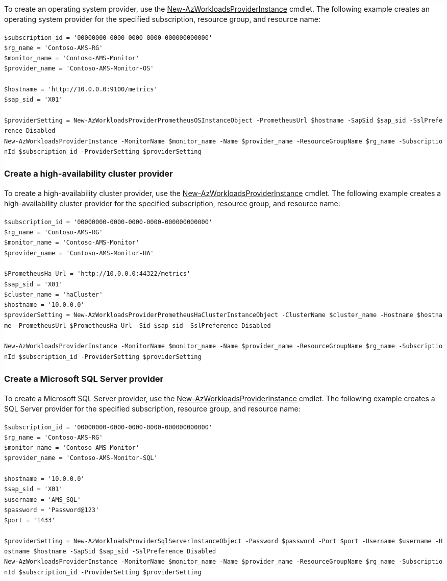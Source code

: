 To create an operating system provider, use the [New-AzWorkloadsProviderInstance](/powershell/module/az.workloads/new-azworkloadsproviderinstance) cmdlet. The following example creates an operating system provider for the specified subscription, resource group, and resource name:

```azurepowershell-interactive
$subscription_id = '00000000-0000-0000-0000-000000000000'
$rg_name = 'Contoso-AMS-RG'
$monitor_name = 'Contoso-AMS-Monitor'
$provider_name = 'Contoso-AMS-Monitor-OS'

$hostname = 'http://10.0.0.0:9100/metrics'
$sap_sid = 'X01'

$providerSetting = New-AzWorkloadsProviderPrometheusOSInstanceObject -PrometheusUrl $hostname -SapSid $sap_sid -SslPreference Disabled
New-AzWorkloadsProviderInstance -MonitorName $monitor_name -Name $provider_name -ResourceGroupName $rg_name -SubscriptionId $subscription_id -ProviderSetting $providerSetting
```

### Create a high-availability cluster provider

To create a high-availability cluster provider, use the [New-AzWorkloadsProviderInstance](/powershell/module/az.workloads/new-azworkloadsproviderinstance) cmdlet. The following example creates a high-availability cluster provider for the specified subscription, resource group, and resource name:

```azurepowershell-interactive
$subscription_id = '00000000-0000-0000-0000-000000000000'
$rg_name = 'Contoso-AMS-RG'
$monitor_name = 'Contoso-AMS-Monitor'
$provider_name = 'Contoso-AMS-Monitor-HA'

$PrometheusHa_Url = 'http://10.0.0.0:44322/metrics'
$sap_sid = 'X01'
$cluster_name = 'haCluster'
$hostname = '10.0.0.0'
$providerSetting = New-AzWorkloadsProviderPrometheusHaClusterInstanceObject -ClusterName $cluster_name -Hostname $hostname -PrometheusUrl $PrometheusHa_Url -Sid $sap_sid -SslPreference Disabled

New-AzWorkloadsProviderInstance -MonitorName $monitor_name -Name $provider_name -ResourceGroupName $rg_name -SubscriptionId $subscription_id -ProviderSetting $providerSetting
```

### Create a Microsoft SQL Server provider

To create a Microsoft SQL Server provider, use the [New-AzWorkloadsProviderInstance](/powershell/module/az.workloads/new-azworkloadsproviderinstance) cmdlet. The following example creates a SQL Server provider for the specified subscription, resource group, and resource name:

```azurepowershell-interactive
$subscription_id = '00000000-0000-0000-0000-000000000000'
$rg_name = 'Contoso-AMS-RG'
$monitor_name = 'Contoso-AMS-Monitor'
$provider_name = 'Contoso-AMS-Monitor-SQL'

$hostname = '10.0.0.0'
$sap_sid = 'X01'
$username = 'AMS_SQL'
$password = 'Password@123'
$port = '1433'

$providerSetting = New-AzWorkloadsProviderSqlServerInstanceObject -Password $password -Port $port -Username $username -Hostname $hostname -SapSid $sap_sid -SslPreference Disabled
New-AzWorkloadsProviderInstance -MonitorName $monitor_name -Name $provider_name -ResourceGroupName $rg_name -SubscriptionId $subscription_id -ProviderSetting $providerSetting
```
